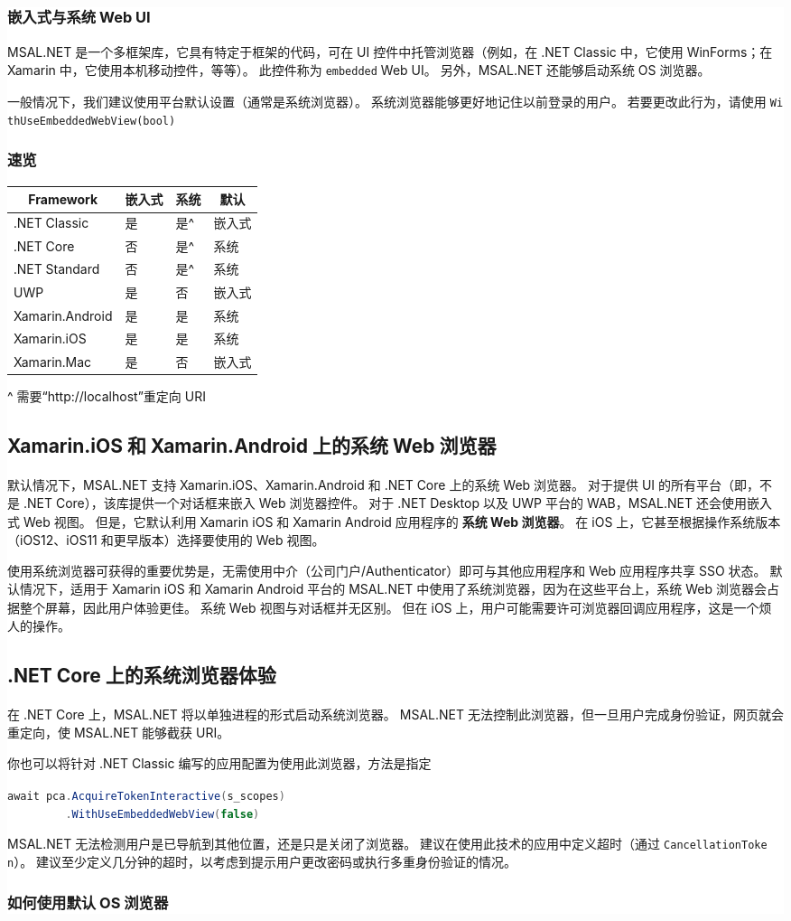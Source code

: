 ### <a name="embedded-vs-system-web-ui"></a>嵌入式与系统 Web UI

MSAL.NET 是一个多框架库，它具有特定于框架的代码，可在 UI 控件中托管浏览器（例如，在 .NET Classic 中，它使用 WinForms；在 Xamarin 中，它使用本机移动控件，等等）。 此控件称为 `embedded` Web UI。 另外，MSAL.NET 还能够启动系统 OS 浏览器。

一般情况下，我们建议使用平台默认设置（通常是系统浏览器）。 系统浏览器能够更好地记住以前登录的用户。 若要更改此行为，请使用 `WithUseEmbeddedWebView(bool)`

### <a name="at-a-glance"></a>速览

| Framework        | 嵌入式 | 系统 | 默认 |
| ------------- |-------------| -----| ----- |
| .NET Classic     | 是 | 是^ | 嵌入式 |
| .NET Core     | 否 | 是^ | 系统 |
| .NET Standard | 否 | 是^ | 系统 |
| UWP | 是 | 否 | 嵌入式 |
| Xamarin.Android | 是 | 是  | 系统 |
| Xamarin.iOS | 是 | 是  | 系统 |
| Xamarin.Mac| 是 | 否 | 嵌入式 |

^ 需要“http://localhost”重定向 URI

## <a name="system-web-browser-on-xamarinios-xamarinandroid"></a>Xamarin.iOS 和 Xamarin.Android 上的系统 Web 浏览器

默认情况下，MSAL.NET 支持 Xamarin.iOS、Xamarin.Android 和 .NET Core 上的系统 Web 浏览器。 对于提供 UI 的所有平台（即，不是 .NET Core），该库提供一个对话框来嵌入 Web 浏览器控件。 对于 .NET Desktop 以及 UWP 平台的  WAB，MSAL.NET 还会使用嵌入式 Web 视图。 但是，它默认利用 Xamarin iOS 和 Xamarin Android 应用程序的 **系统 Web 浏览器**。 在 iOS 上，它甚至根据操作系统版本（iOS12、iOS11 和更早版本）选择要使用的 Web 视图。

使用系统浏览器可获得的重要优势是，无需使用中介（公司门户/Authenticator）即可与其他应用程序和 Web 应用程序共享 SSO 状态。 默认情况下，适用于 Xamarin iOS 和 Xamarin Android 平台的 MSAL.NET 中使用了系统浏览器，因为在这些平台上，系统 Web 浏览器会占据整个屏幕，因此用户体验更佳。 系统 Web 视图与对话框并无区别。 但在 iOS 上，用户可能需要许可浏览器回调应用程序，这是一个烦人的操作。

## <a name="system-browser-experience-on-net-core"></a>.NET Core 上的系统浏览器体验

在 .NET Core 上，MSAL.NET 将以单独进程的形式启动系统浏览器。 MSAL.NET 无法控制此浏览器，但一旦用户完成身份验证，网页就会重定向，使 MSAL.NET 能够截获 URI。

你也可以将针对 .NET Classic 编写的应用配置为使用此浏览器，方法是指定

```csharp
await pca.AcquireTokenInteractive(s_scopes)
         .WithUseEmbeddedWebView(false)
```

MSAL.NET 无法检测用户是已导航到其他位置，还是只是关闭了浏览器。 建议在使用此技术的应用中定义超时（通过 `CancellationToken`）。 建议至少定义几分钟的超时，以考虑到提示用户更改密码或执行多重身份验证的情况。

### <a name="how-to-use-the-default-os-browser"></a>如何使用默认 OS 浏览器

